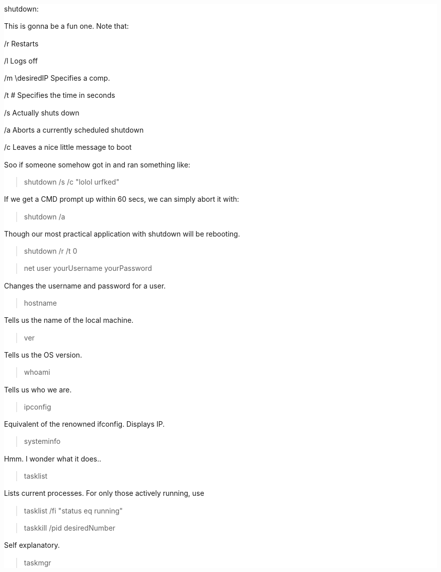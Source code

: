 shutdown:

This is gonna be a fun one. Note that:

/r              Restarts

/l                  Logs off

/m \\desiredIP      Specifies a comp.

/t #                Specifies the time in seconds

/s                  Actually shuts down

/a                  Aborts a currently scheduled shutdown

/c                  Leaves a nice little message to boot

Soo if someone somehow got in and ran something like:

>shutdown /s /c "lolol urfked"

If we get a CMD prompt up within 60 secs, we can simply abort it with:

>shutdown /a

Though our most practical application with shutdown will be rebooting.

>shutdown /r /t 0

>net user yourUsername yourPassword

Changes the username and password for a user.

>hostname

Tells us the name of the local machine.

>ver

Tells us the OS version.

>whoami

Tells us who we are.

>ipconfig

Equivalent of the renowned ifconfig.  Displays IP.

>systeminfo

Hmm.  I wonder what it does..

>tasklist

Lists current processes.  For only those actively running, use

>tasklist /fi "status eq running"

>taskkill /pid desiredNumber

Self explanatory.

>taskmgr

